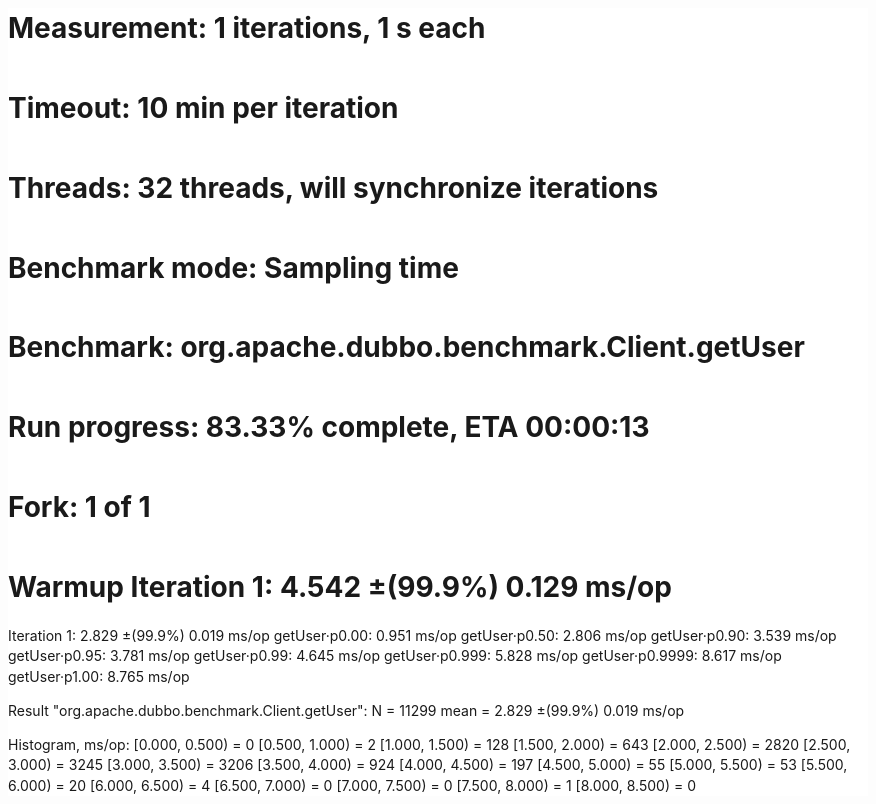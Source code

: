 # Measurement: 1 iterations, 1 s each
# Timeout: 10 min per iteration
# Threads: 32 threads, will synchronize iterations
# Benchmark mode: Sampling time
# Benchmark: org.apache.dubbo.benchmark.Client.getUser

# Run progress: 83.33% complete, ETA 00:00:13
# Fork: 1 of 1
# Warmup Iteration   1: 4.542 ±(99.9%) 0.129 ms/op
Iteration   1: 2.829 ±(99.9%) 0.019 ms/op
                 getUser·p0.00:   0.951 ms/op
                 getUser·p0.50:   2.806 ms/op
                 getUser·p0.90:   3.539 ms/op
                 getUser·p0.95:   3.781 ms/op
                 getUser·p0.99:   4.645 ms/op
                 getUser·p0.999:  5.828 ms/op
                 getUser·p0.9999: 8.617 ms/op
                 getUser·p1.00:   8.765 ms/op



Result "org.apache.dubbo.benchmark.Client.getUser":
  N = 11299
  mean =      2.829 ±(99.9%) 0.019 ms/op

  Histogram, ms/op:
    [0.000, 0.500) = 0 
    [0.500, 1.000) = 2 
    [1.000, 1.500) = 128 
    [1.500, 2.000) = 643 
    [2.000, 2.500) = 2820 
    [2.500, 3.000) = 3245 
    [3.000, 3.500) = 3206 
    [3.500, 4.000) = 924 
    [4.000, 4.500) = 197 
    [4.500, 5.000) = 55 
    [5.000, 5.500) = 53 
    [5.500, 6.000) = 20 
    [6.000, 6.500) = 4 
    [6.500, 7.000) = 0 
    [7.000, 7.500) = 0 
    [7.500, 8.000) = 1 
    [8.000, 8.500) = 0 
